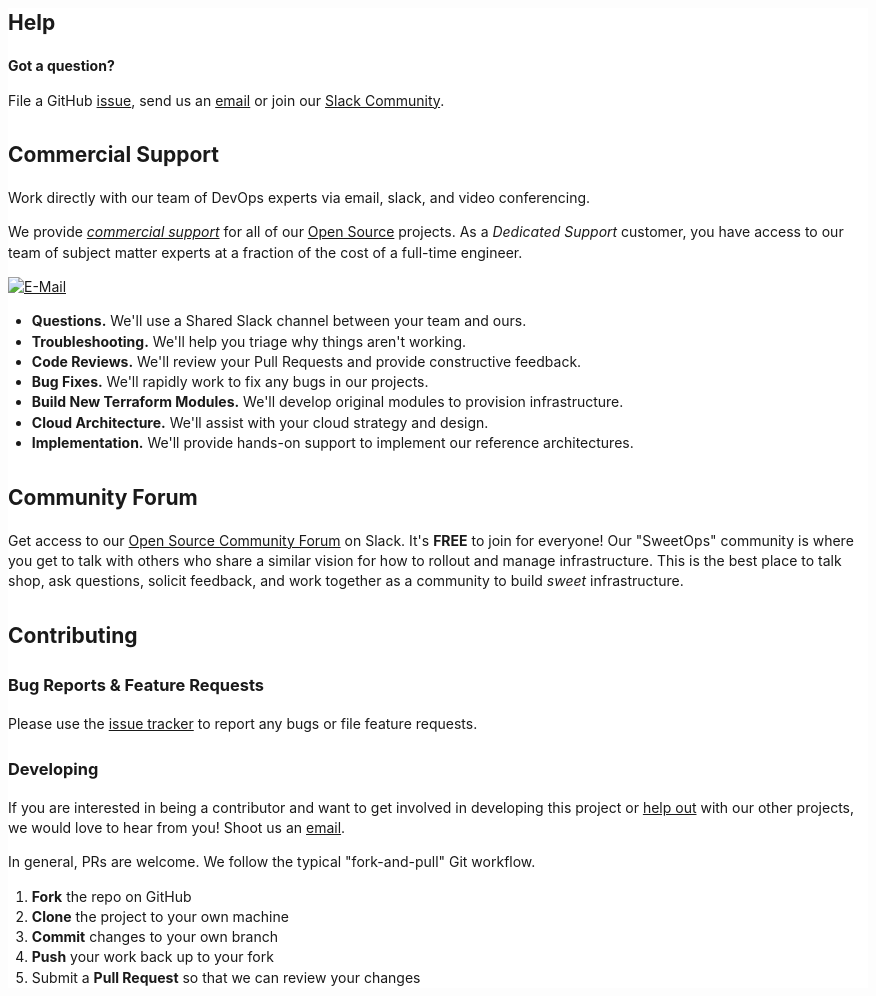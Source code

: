 

## Help

**Got a question?**

File a GitHub [issue](https://github.com/cloudposse/terraform-aws-alb-target-group-cloudwatch-sns-alarms/issues), send us an [email][email] or join our [Slack Community][slack].

## Commercial Support

Work directly with our team of DevOps experts via email, slack, and video conferencing. 

We provide [*commercial support*][commercial_support] for all of our [Open Source][github] projects. As a *Dedicated Support* customer, you have access to our team of subject matter experts at a fraction of the cost of a full-time engineer. 

[![E-Mail](https://img.shields.io/badge/email-hello@cloudposse.com-blue.svg)](mailto:hello@cloudposse.com)

- **Questions.** We'll use a Shared Slack channel between your team and ours.
- **Troubleshooting.** We'll help you triage why things aren't working.
- **Code Reviews.** We'll review your Pull Requests and provide constructive feedback.
- **Bug Fixes.** We'll rapidly work to fix any bugs in our projects.
- **Build New Terraform Modules.** We'll develop original modules to provision infrastructure.
- **Cloud Architecture.** We'll assist with your cloud strategy and design.
- **Implementation.** We'll provide hands-on support to implement our reference architectures. 


## Community Forum

Get access to our [Open Source Community Forum][slack] on Slack. It's **FREE** to join for everyone! Our "SweetOps" community is where you get to talk with others who share a similar vision for how to rollout and manage infrastructure. This is the best place to talk shop, ask questions, solicit feedback, and work together as a community to build *sweet* infrastructure.

## Contributing

### Bug Reports & Feature Requests

Please use the [issue tracker](https://github.com/cloudposse/terraform-aws-alb-target-group-cloudwatch-sns-alarms/issues) to report any bugs or file feature requests.

### Developing

If you are interested in being a contributor and want to get involved in developing this project or [help out](https://github.com/orgs/cloudposse/projects/3) with our other projects, we would love to hear from you! Shoot us an [email](mailto:hello@cloudposse.com).

In general, PRs are welcome. We follow the typical "fork-and-pull" Git workflow.

 1. **Fork** the repo on GitHub
 2. **Clone** the project to your own machine
 3. **Commit** changes to your own branch
 4. **Push** your work back up to your fork
 5. Submit a **Pull Request** so that we can review your changes


  [docs]: https://docs.cloudposse.com/
  [website]: https://cloudposse.com/
  [github]: https://github.com/cloudposse/
  [commercial_support]: https://github.com/orgs/cloudposse/projects
  [jobs]: https://cloudposse.com/jobs/
  [hire]: https://cloudposse.com/contact/
  [slack]: https://slack.cloudposse.com/
  [linkedin]: https://www.linkedin.com/company/cloudposse
  [twitter]: https://twitter.com/cloudposse/
  [email]: mailto:hello@cloudposse.com
  [osterman_homepage]: https://github.com/osterman
  [osterman_avatar]: https://github.com/osterman.png?size=150
  [Jamie-BitFlight_homepage]: https://github.com/Jamie-BitFlight
  [Jamie-BitFlight_avatar]: https://github.com/Jamie-BitFlight.png?size=150
  [sarkis_homepage]: https://github.com/sarkis
  [sarkis_avatar]: https://github.com/sarkis.png?size=150
